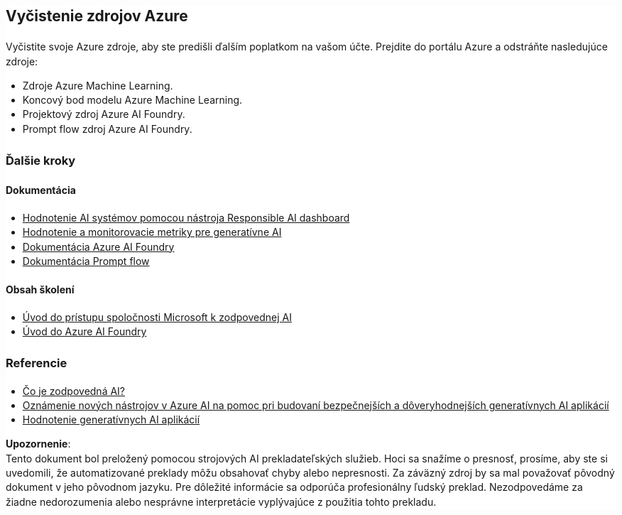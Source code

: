 ## Vyčistenie zdrojov Azure

Vyčistite svoje Azure zdroje, aby ste predišli ďalším poplatkom na vašom účte. Prejdite do portálu Azure a odstráňte nasledujúce zdroje:

- Zdroje Azure Machine Learning.
- Koncový bod modelu Azure Machine Learning.
- Projektový zdroj Azure AI Foundry.
- Prompt flow zdroj Azure AI Foundry.

### Ďalšie kroky

#### Dokumentácia

- [Hodnotenie AI systémov pomocou nástroja Responsible AI dashboard](https://learn.microsoft.com/azure/machine-learning/concept-responsible-ai-dashboard?view=azureml-api-2&source=recommendations?wt.mc_id=studentamb_279723)
- [Hodnotenie a monitorovacie metriky pre generatívne AI](https://learn.microsoft.com/azure/ai-studio/concepts/evaluation-metrics-built-in?tabs=definition?wt.mc_id=studentamb_279723)
- [Dokumentácia Azure AI Foundry](https://learn.microsoft.com/azure/ai-studio/?wt.mc_id=studentamb_279723)
- [Dokumentácia Prompt flow](https://microsoft.github.io/promptflow/?wt.mc_id=studentamb_279723)

#### Obsah školení

- [Úvod do prístupu spoločnosti Microsoft k zodpovednej AI](https://learn.microsoft.com/training/modules/introduction-to-microsofts-responsible-ai-approach/?source=recommendations?wt.mc_id=studentamb_279723)
- [Úvod do Azure AI Foundry](https://learn.microsoft.com/training/modules/introduction-to-azure-ai-studio/?wt.mc_id=studentamb_279723)

### Referencie

- [Čo je zodpovedná AI?](https://learn.microsoft.com/azure/machine-learning/concept-responsible-ai?view=azureml-api-2?wt.mc_id=studentamb_279723)
- [Oznámenie nových nástrojov v Azure AI na pomoc pri budovaní bezpečnejších a dôveryhodnejších generatívnych AI aplikácií](https://azure.microsoft.com/blog/announcing-new-tools-in-azure-ai-to-help-you-build-more-secure-and-trustworthy-generative-ai-applications/?wt.mc_id=studentamb_279723)
- [Hodnotenie generatívnych AI aplikácií](https://learn.microsoft.com/azure/ai-studio/concepts/evaluation-approach-gen-ai?wt.mc_id%3Dstudentamb_279723)

**Upozornenie**:  
Tento dokument bol preložený pomocou strojových AI prekladateľských služieb. Hoci sa snažíme o presnosť, prosíme, aby ste si uvedomili, že automatizované preklady môžu obsahovať chyby alebo nepresnosti. Za záväzný zdroj by sa mal považovať pôvodný dokument v jeho pôvodnom jazyku. Pre dôležité informácie sa odporúča profesionálny ľudský preklad. Nezodpovedáme za žiadne nedorozumenia alebo nesprávne interpretácie vyplývajúce z použitia tohto prekladu.